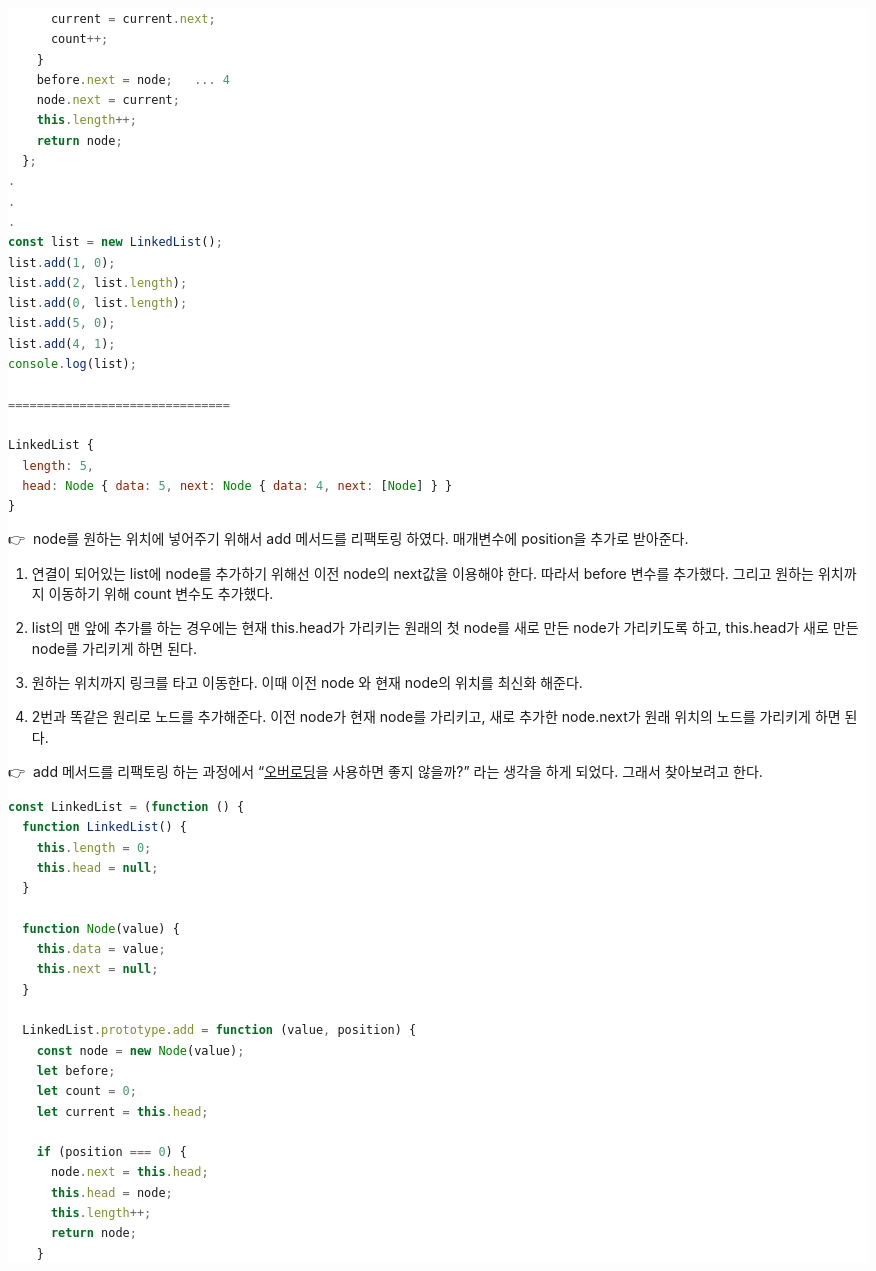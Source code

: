 ```jsx
      current = current.next;
      count++;
    }
    before.next = node;   ... 4
    node.next = current;
    this.length++;
    return node;
  };
.
.
.
const list = new LinkedList();
list.add(1, 0);
list.add(2, list.length);
list.add(0, list.length);
list.add(5, 0);
list.add(4, 1);
console.log(list);

===============================

LinkedList {
  length: 5,
  head: Node { data: 5, next: Node { data: 4, next: [Node] } }
}
```

👉  node를 원하는 위치에 넣어주기 위해서 add 메서드를 리팩토링 하였다. 매개변수에 position을 추가로 받아준다.

1. 연결이 되어있는 list에 node를 추가하기 위해선 이전 node의 next값을 이용해야 한다. 따라서 before 변수를 추가했다. 그리고 원하는 위치까지 이동하기 위해 count 변수도 추가했다.

2. list의 맨 앞에 추가를 하는 경우에는 현재 this.head가 가리키는 원래의 첫 node를 새로 만든 node가 가리키도록 하고, this.head가 새로 만든 node를 가리키게 하면 된다.

3. 원하는 위치까지 링크를 타고 이동한다. 이때 이전 node 와 현재 node의 위치를 최신화 해준다.

4. 2번과 똑같은 원리로 노드를 추가해준다. 이전 node가 현재 node를 가리키고, 새로 추가한 node.next가 원래 위치의 노드를 가리키게 하면 된다.

👉  add 메서드를 리팩토링 하는 과정에서 “[오버로딩](https://www.notion.so/Q-js-76c28c6d4d6345b19ffbd7f248a73f8b)을 사용하면 좋지 않을까?” 라는 생각을 하게 되었다. 그래서 찾아보려고 한다.

```jsx
const LinkedList = (function () {
  function LinkedList() {
    this.length = 0;
    this.head = null;
  }

  function Node(value) {
    this.data = value;
    this.next = null;
  }

  LinkedList.prototype.add = function (value, position) {
    const node = new Node(value);
    let before;
    let count = 0;
    let current = this.head;

    if (position === 0) {
      node.next = this.head;
      this.head = node;
      this.length++;
      return node;
    }
```